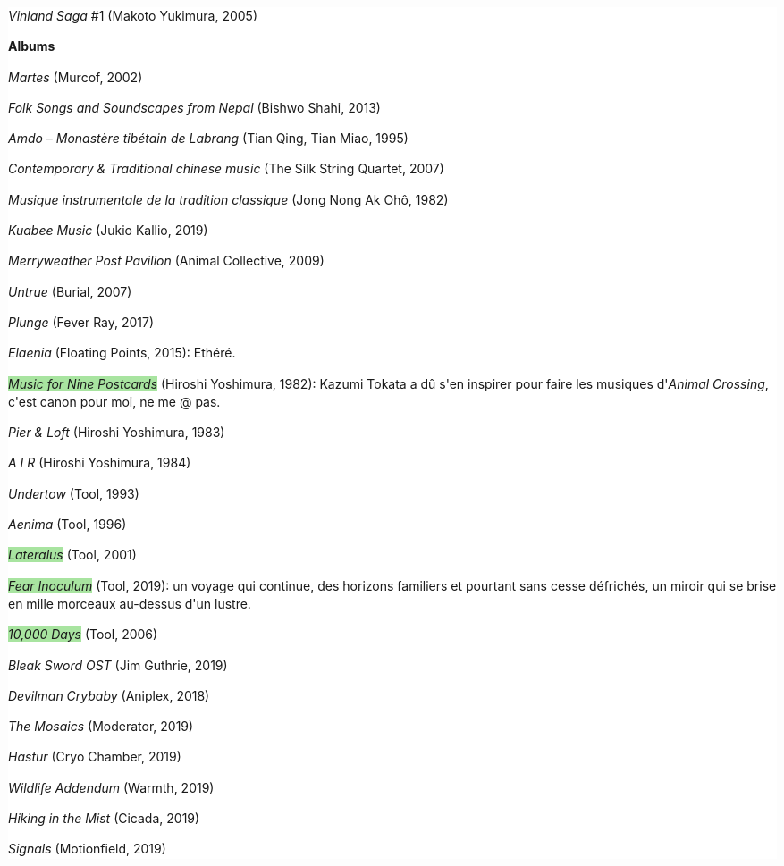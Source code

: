 _Vinland Saga_ #1 (Makoto Yukimura, 2005)

**Albums**

_Martes_ (Murcof, 2002)

_Folk Songs and Soundscapes from Nepal_ (Bishwo Shahi, 2013)

_Amdo – Monastère tibétain de Labrang_ (Tian Qing, Tian Miao, 1995)

_Contemporary & Traditional chinese music_ (The Silk String Quartet, 2007)

_Musique instrumentale de la tradition classique_ (Jong Nong Ak Ohô, 1982)

_Kuabee Music_ (Jukio Kallio, 2019)

_Merryweather Post Pavilion_ (Animal Collective, 2009)

_Untrue_ (Burial, 2007)

_Plunge_ (Fever Ray, 2017)

_Elaenia_ (Floating Points, 2015): Ethéré.

_<span style='background-color:#a8e4a0;'>Music for Nine Postcards</span>_ (Hiroshi Yoshimura, 1982): Kazumi Tokata a dû s'en inspirer pour faire les musiques d'_Animal Crossing_, c'est canon pour moi, ne me @ pas.

_Pier & Loft_ (Hiroshi Yoshimura, 1983)

_A I R_ (Hiroshi Yoshimura, 1984)

_Undertow_ (Tool, 1993)

_Aenima_ (Tool, 1996)

_<span style='background-color:#a8e4a0;'>Lateralus</span>_ (Tool, 2001)

_<span style='background-color:#a8e4a0;'>Fear Inoculum</span>_ (Tool, 2019): un voyage qui continue, des horizons familiers et pourtant sans cesse défrichés, un miroir qui se brise en mille morceaux au-dessus d'un lustre.

_<span style='background-color:#a8e4a0;'>10,000 Days</span>_ (Tool, 2006)

_Bleak Sword OST_ (Jim Guthrie, 2019)

_Devilman Crybaby_ (Aniplex, 2018)

_The Mosaics_ (Moderator, 2019)

_Hastur_ (Cryo Chamber, 2019)

_Wildlife Addendum_ (Warmth, 2019)

_Hiking in the Mist_ (Cicada, 2019)

_Signals_ (Motionfield, 2019)